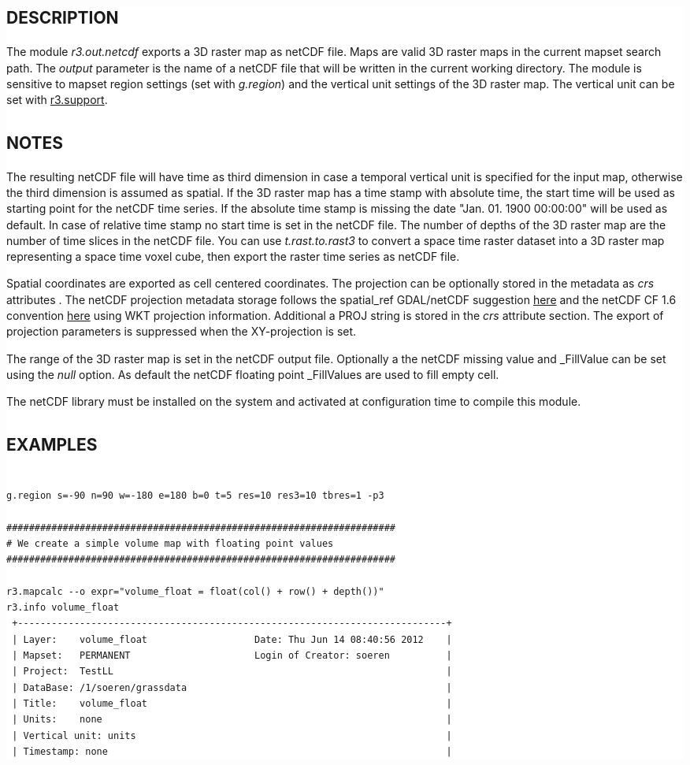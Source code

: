 
## DESCRIPTION

The module *r3.out.netcdf* exports a 3D raster map as netCDF file.
Maps are valid 3D raster maps in the current mapset search path. The
*output* parameter is the name of a netCDF file that will be
written in the current working directory. The module is sensitive
to mapset region settings (set with *g.region*) and the vertical unit settings
of the 3D raster map. The vertical unit can be set with [r3.support](r3.support.html).

## NOTES

The resulting netCDF file will have time as third dimension in case a temporal
vertical unit is specified for the input map, otherwise the third dimension is assumed as spatial.
If the 3D raster map has a time stamp with absolute time, the start time will be
used as starting point for the netCDF time series. If the absolute time stamp is missing
the date "Jan. 01. 1900 00:00:00" will be used as default. In case of relative time stamp no start time
is set in the netCDF file. The number of depths of the 3D raster map are the number of time slices
in the netCDF file. You can use *t.rast.to.rast3* to convert a
space time raster dataset into a 3D raster map representing a space time voxel
cube, then export the raster time series as netCDF file.

Spatial coordinates are exported as cell centered coordinates. The projection can be optionally stored
in the metadata as *crs* attributes .
The netCDF projection metadata storage follows the spatial\_ref GDAL/netCDF suggestion
[here](https://gdal.org/en/stable/drivers/raster/netcdf.html)
and the netCDF CF 1.6 convention
[here](https://cfconventions.org/cf-conventions/v1.6.0/cf-conventions.html#coordinate-system)
using WKT projection information. Additional a PROJ string is
stored in the *crs* attribute section.
The export of projection parameters is suppressed when the XY-projection is set.

The range of the 3D raster map is set in the netCDF output file. Optionally a the netCDF missing value and
\_FillValue can be set using the *null* option. As default the netCDF floating point \_FillValues are used
to fill empty cell.

The netCDF library must be installed on the system and activated at configuration time to compile this module.

## EXAMPLES

```

g.region s=-90 n=90 w=-180 e=180 b=0 t=5 res=10 res3=10 tbres=1 -p3

#####################################################################
# We create a simple volume map with floating point values
#####################################################################

r3.mapcalc --o expr="volume_float = float(col() + row() + depth())"
r3.info volume_float
 +----------------------------------------------------------------------------+
 | Layer:    volume_float                   Date: Thu Jun 14 08:40:56 2012    |
 | Mapset:   PERMANENT                      Login of Creator: soeren          |
 | Project:  TestLL                                                           |
 | DataBase: /1/soeren/grassdata                                              |
 | Title:    volume_float                                                     |
 | Units:    none                                                             |
 | Vertical unit: units                                                       |
 | Timestamp: none                                                            |
```